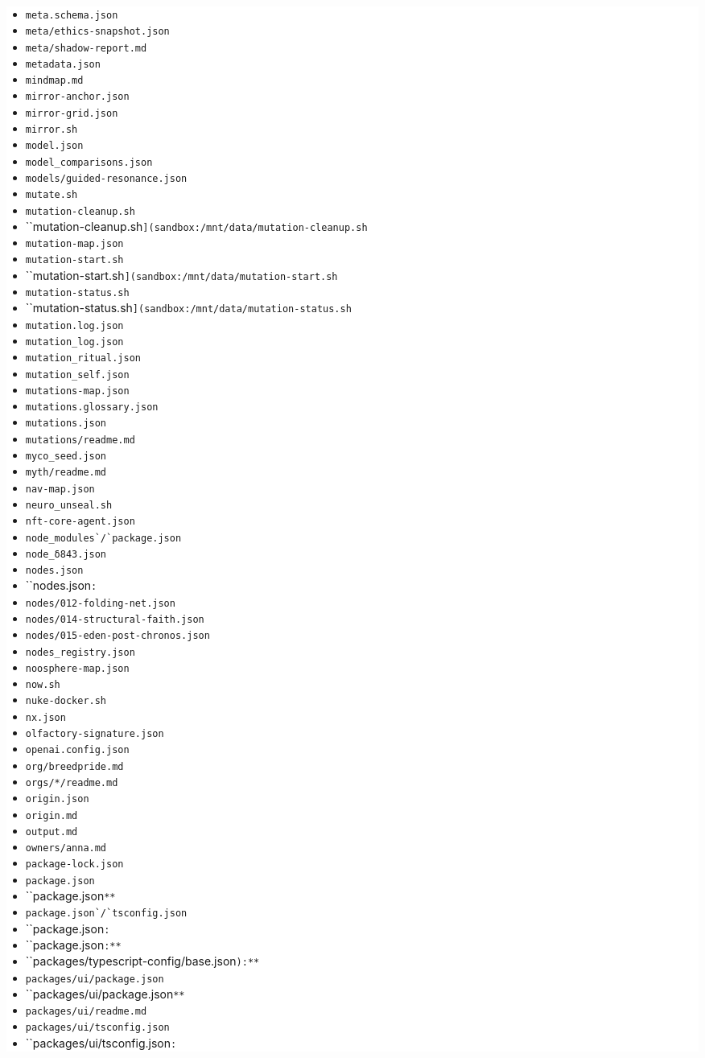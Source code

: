 - ``meta.schema.json``
- ``meta/ethics-snapshot.json``
- ``meta/shadow-report.md``
- ``metadata.json``
- ``mindmap.md``
- ``mirror-anchor.json``
- ``mirror-grid.json``
- ``mirror.sh``
- ``model.json``
- ``model_comparisons.json``
- ``models/guided-resonance.json``
- ``mutate.sh``
- ``mutation-cleanup.sh``
- ``mutation-cleanup.sh`](sandbox:/mnt/data/mutation-cleanup.sh`
- ``mutation-map.json``
- ``mutation-start.sh``
- ``mutation-start.sh`](sandbox:/mnt/data/mutation-start.sh`
- ``mutation-status.sh``
- ``mutation-status.sh`](sandbox:/mnt/data/mutation-status.sh`
- ``mutation.log.json``
- ``mutation_log.json``
- ``mutation_ritual.json``
- ``mutation_self.json``
- ``mutations-map.json``
- ``mutations.glossary.json``
- ``mutations.json``
- ``mutations/readme.md``
- ``myco_seed.json``
- ``myth/readme.md``
- ``nav-map.json``
- ``neuro_unseal.sh``
- ``nft-core-agent.json``
- ``node_modules`/`package.json``
- ``node_δ843.json``
- ``nodes.json``
- ``nodes.json`:`
- ``nodes/012-folding-net.json``
- ``nodes/014-structural-faith.json``
- ``nodes/015-eden-post-chronos.json``
- ``nodes_registry.json``
- ``noosphere-map.json``
- ``now.sh``
- ``nuke-docker.sh``
- ``nx.json``
- ``olfactory-signature.json``
- ``openai.config.json``
- ``org/breedpride.md``
- ``orgs/*/readme.md``
- ``origin.json``
- ``origin.md``
- ``output.md``
- ``owners/anna.md``
- ``package-lock.json``
- ``package.json``
- ``package.json`**`
- ``package.json`/`tsconfig.json``
- ``package.json`:`
- ``package.json`:**`
- ``packages/typescript-config/base.json`):**`
- ``packages/ui/package.json``
- ``packages/ui/package.json`**`
- ``packages/ui/readme.md``
- ``packages/ui/tsconfig.json``
- ``packages/ui/tsconfig.json`:`